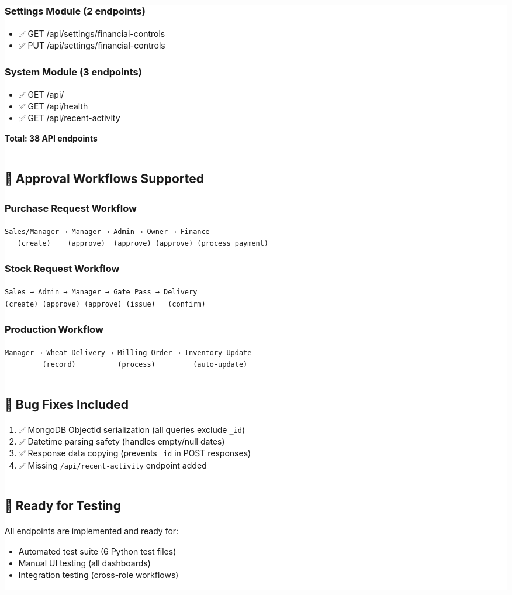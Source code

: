 ### Settings Module (2 endpoints)
- ✅ GET /api/settings/financial-controls
- ✅ PUT /api/settings/financial-controls

### System Module (3 endpoints)
- ✅ GET /api/
- ✅ GET /api/health
- ✅ GET /api/recent-activity

**Total: 38 API endpoints**

---

## 🔄 Approval Workflows Supported

### Purchase Request Workflow
```
Sales/Manager → Manager → Admin → Owner → Finance
   (create)    (approve)  (approve) (approve) (process payment)
```

### Stock Request Workflow  
```
Sales → Admin → Manager → Gate Pass → Delivery
(create) (approve) (approve) (issue)   (confirm)
```

### Production Workflow
```
Manager → Wheat Delivery → Milling Order → Inventory Update
         (record)          (process)         (auto-update)
```

---

## 🐛 Bug Fixes Included

1. ✅ MongoDB ObjectId serialization (all queries exclude `_id`)
2. ✅ Datetime parsing safety (handles empty/null dates)
3. ✅ Response data copying (prevents `_id` in POST responses)
4. ✅ Missing `/api/recent-activity` endpoint added

---

## 🧪 Ready for Testing

All endpoints are implemented and ready for:
- Automated test suite (6 Python test files)
- Manual UI testing (all dashboards)
- Integration testing (cross-role workflows)

---